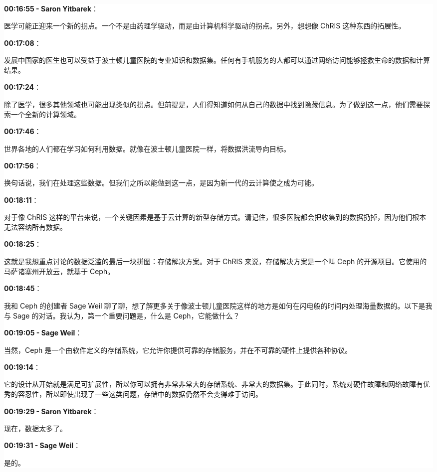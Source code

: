 **00:16:55 - Saron Yitbarek**：


医学可能正迎来一个新的拐点。一个不是由药理学驱动，而是由计算机科学驱动的拐点。另外，想想像 ChRIS 这种东西的拓展性。


**00:17:08**：


发展中国家的医生也可以受益于波士顿儿童医院的专业知识和数据集。任何有手机服务的人都可以通过网络访问能够拯救生命的数据和计算结果。


**00:17:24**：


除了医学，很多其他领域也可能出现类似的拐点。但前提是，人们得知道如何从自己的数据中找到隐藏信息。为了做到这一点，他们需要探索一个全新的计算领域。


**00:17:46**：


世界各地的人们都在学习如何利用数据。就像在波士顿儿童医院一样，将数据洪流导向目标。


**00:17:56**：


换句话说，我们在处理这些数据。但我们之所以能做到这一点，是因为新一代的云计算使之成为可能。


**00:18:11**：


对于像 ChRIS 这样的平台来说，一个关键因素是基于云计算的新型存储方式。请记住，很多医院都会把收集到的数据扔掉，因为他们根本无法容纳所有数据。


**00:18:25**：


这就是我想重点讨论的数据泛滥的最后一块拼图：存储解决方案。对于 ChRIS 来说，存储解决方案是一个叫 Ceph 的开源项目。它使用的马萨诸塞州开放云，就基于 Ceph。


**00:18:45**：


我和 Ceph 的创建者 Sage Weil 聊了聊，想了解更多关于像波士顿儿童医院这样的地方是如何在闪电般的时间内处理海量数据的。以下是我与 Sage 的对话。我认为，第一个重要问题是，什么是 Ceph，它能做什么？


**00:19:05 - Sage Weil**：


当然，Ceph 是一个由软件定义的存储系统，它允许你提供可靠的存储服务，并在不可靠的硬件上提供各种协议。


**00:19:14**：


它的设计从开始就是满足可扩展性，所以你可以拥有非常非常大的存储系统、非常大的数据集。于此同时，系统对硬件故障和网络故障有优秀的容忍性，所以即使出现了一些这类问题，存储中的数据仍然不会变得难于访问。


**00:19:29 - Saron Yitbarek**：


现在，数据太多了。


**00:19:31 - Sage Weil**：


是的。
